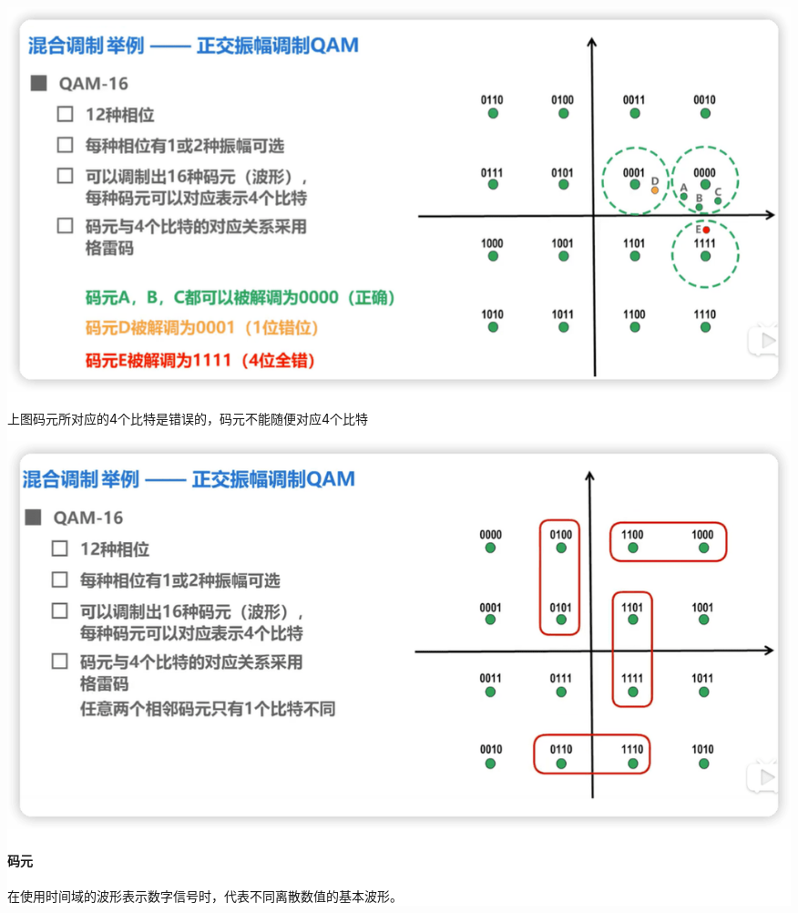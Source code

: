 ![](images/image-20230927193853087.png)

上图码元所对应的4个比特是错误的，码元不能随便对应4个比特

![](images/image-20230927193925476.png)

#### 码元

在使用时间域的波形表示数字信号时，代表不同离散数值的基本波形。
